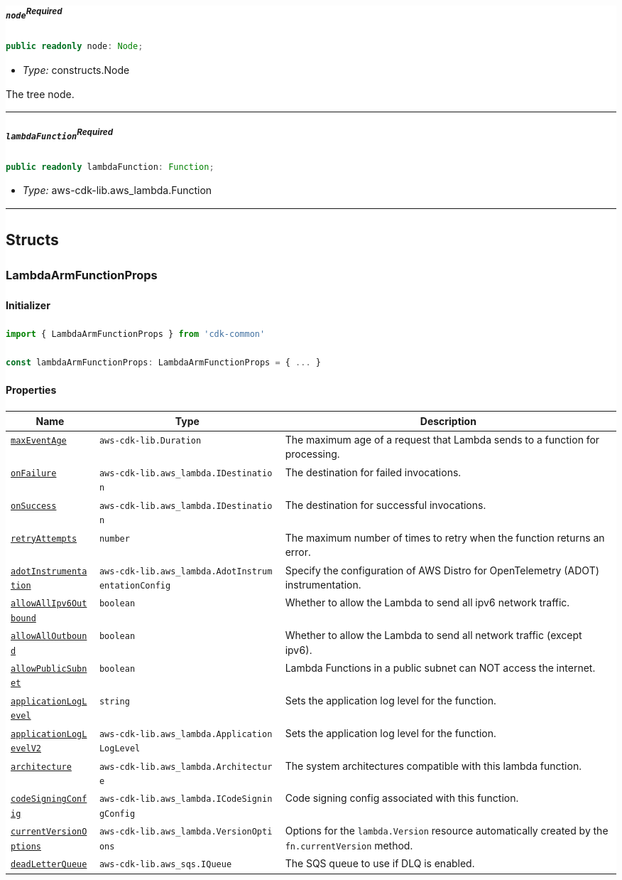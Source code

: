 
##### `node`<sup>Required</sup> <a name="node" id="cdk-common.LambdaArmFunction.property.node"></a>

```typescript
public readonly node: Node;
```

- *Type:* constructs.Node

The tree node.

---

##### `lambdaFunction`<sup>Required</sup> <a name="lambdaFunction" id="cdk-common.LambdaArmFunction.property.lambdaFunction"></a>

```typescript
public readonly lambdaFunction: Function;
```

- *Type:* aws-cdk-lib.aws_lambda.Function

---


## Structs <a name="Structs" id="Structs"></a>

### LambdaArmFunctionProps <a name="LambdaArmFunctionProps" id="cdk-common.LambdaArmFunctionProps"></a>

#### Initializer <a name="Initializer" id="cdk-common.LambdaArmFunctionProps.Initializer"></a>

```typescript
import { LambdaArmFunctionProps } from 'cdk-common'

const lambdaArmFunctionProps: LambdaArmFunctionProps = { ... }
```

#### Properties <a name="Properties" id="Properties"></a>

| **Name** | **Type** | **Description** |
| --- | --- | --- |
| <code><a href="#cdk-common.LambdaArmFunctionProps.property.maxEventAge">maxEventAge</a></code> | <code>aws-cdk-lib.Duration</code> | The maximum age of a request that Lambda sends to a function for processing. |
| <code><a href="#cdk-common.LambdaArmFunctionProps.property.onFailure">onFailure</a></code> | <code>aws-cdk-lib.aws_lambda.IDestination</code> | The destination for failed invocations. |
| <code><a href="#cdk-common.LambdaArmFunctionProps.property.onSuccess">onSuccess</a></code> | <code>aws-cdk-lib.aws_lambda.IDestination</code> | The destination for successful invocations. |
| <code><a href="#cdk-common.LambdaArmFunctionProps.property.retryAttempts">retryAttempts</a></code> | <code>number</code> | The maximum number of times to retry when the function returns an error. |
| <code><a href="#cdk-common.LambdaArmFunctionProps.property.adotInstrumentation">adotInstrumentation</a></code> | <code>aws-cdk-lib.aws_lambda.AdotInstrumentationConfig</code> | Specify the configuration of AWS Distro for OpenTelemetry (ADOT) instrumentation. |
| <code><a href="#cdk-common.LambdaArmFunctionProps.property.allowAllIpv6Outbound">allowAllIpv6Outbound</a></code> | <code>boolean</code> | Whether to allow the Lambda to send all ipv6 network traffic. |
| <code><a href="#cdk-common.LambdaArmFunctionProps.property.allowAllOutbound">allowAllOutbound</a></code> | <code>boolean</code> | Whether to allow the Lambda to send all network traffic (except ipv6). |
| <code><a href="#cdk-common.LambdaArmFunctionProps.property.allowPublicSubnet">allowPublicSubnet</a></code> | <code>boolean</code> | Lambda Functions in a public subnet can NOT access the internet. |
| <code><a href="#cdk-common.LambdaArmFunctionProps.property.applicationLogLevel">applicationLogLevel</a></code> | <code>string</code> | Sets the application log level for the function. |
| <code><a href="#cdk-common.LambdaArmFunctionProps.property.applicationLogLevelV2">applicationLogLevelV2</a></code> | <code>aws-cdk-lib.aws_lambda.ApplicationLogLevel</code> | Sets the application log level for the function. |
| <code><a href="#cdk-common.LambdaArmFunctionProps.property.architecture">architecture</a></code> | <code>aws-cdk-lib.aws_lambda.Architecture</code> | The system architectures compatible with this lambda function. |
| <code><a href="#cdk-common.LambdaArmFunctionProps.property.codeSigningConfig">codeSigningConfig</a></code> | <code>aws-cdk-lib.aws_lambda.ICodeSigningConfig</code> | Code signing config associated with this function. |
| <code><a href="#cdk-common.LambdaArmFunctionProps.property.currentVersionOptions">currentVersionOptions</a></code> | <code>aws-cdk-lib.aws_lambda.VersionOptions</code> | Options for the `lambda.Version` resource automatically created by the `fn.currentVersion` method. |
| <code><a href="#cdk-common.LambdaArmFunctionProps.property.deadLetterQueue">deadLetterQueue</a></code> | <code>aws-cdk-lib.aws_sqs.IQueue</code> | The SQS queue to use if DLQ is enabled. |